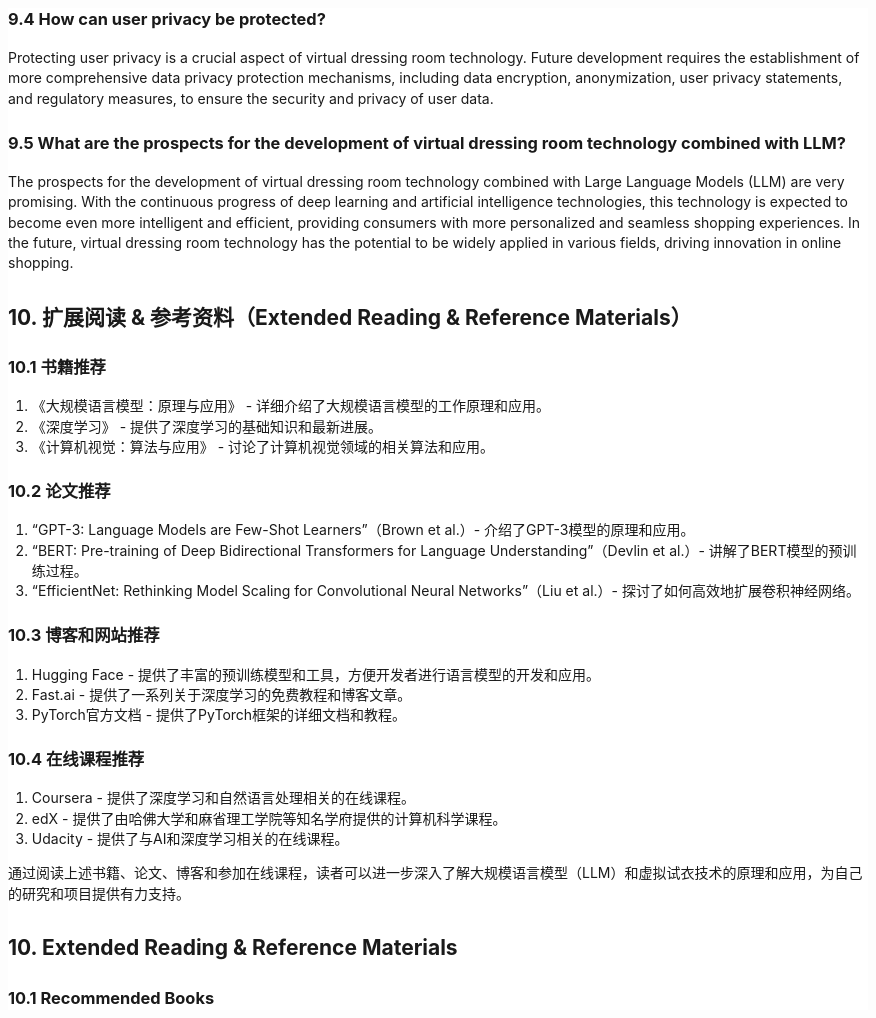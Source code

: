 ### 9.4 How can user privacy be protected?

Protecting user privacy is a crucial aspect of virtual dressing room technology. Future development requires the establishment of more comprehensive data privacy protection mechanisms, including data encryption, anonymization, user privacy statements, and regulatory measures, to ensure the security and privacy of user data.

### 9.5 What are the prospects for the development of virtual dressing room technology combined with LLM?

The prospects for the development of virtual dressing room technology combined with Large Language Models (LLM) are very promising. With the continuous progress of deep learning and artificial intelligence technologies, this technology is expected to become even more intelligent and efficient, providing consumers with more personalized and seamless shopping experiences. In the future, virtual dressing room technology has the potential to be widely applied in various fields, driving innovation in online shopping.
<markdown>
## 10. 扩展阅读 & 参考资料（Extended Reading & Reference Materials）

### 10.1 书籍推荐

1. 《大规模语言模型：原理与应用》 - 详细介绍了大规模语言模型的工作原理和应用。
2. 《深度学习》 - 提供了深度学习的基础知识和最新进展。
3. 《计算机视觉：算法与应用》 - 讨论了计算机视觉领域的相关算法和应用。

### 10.2 论文推荐

1. “GPT-3: Language Models are Few-Shot Learners”（Brown et al.）- 介绍了GPT-3模型的原理和应用。
2. “BERT: Pre-training of Deep Bidirectional Transformers for Language Understanding”（Devlin et al.）- 讲解了BERT模型的预训练过程。
3. “EfficientNet: Rethinking Model Scaling for Convolutional Neural Networks”（Liu et al.）- 探讨了如何高效地扩展卷积神经网络。

### 10.3 博客和网站推荐

1. Hugging Face - 提供了丰富的预训练模型和工具，方便开发者进行语言模型的开发和应用。
2. Fast.ai - 提供了一系列关于深度学习的免费教程和博客文章。
3. PyTorch官方文档 - 提供了PyTorch框架的详细文档和教程。

### 10.4 在线课程推荐

1. Coursera - 提供了深度学习和自然语言处理相关的在线课程。
2. edX - 提供了由哈佛大学和麻省理工学院等知名学府提供的计算机科学课程。
3. Udacity - 提供了与AI和深度学习相关的在线课程。

通过阅读上述书籍、论文、博客和参加在线课程，读者可以进一步深入了解大规模语言模型（LLM）和虚拟试衣技术的原理和应用，为自己的研究和项目提供有力支持。

## 10. Extended Reading & Reference Materials

### 10.1 Recommended Books
